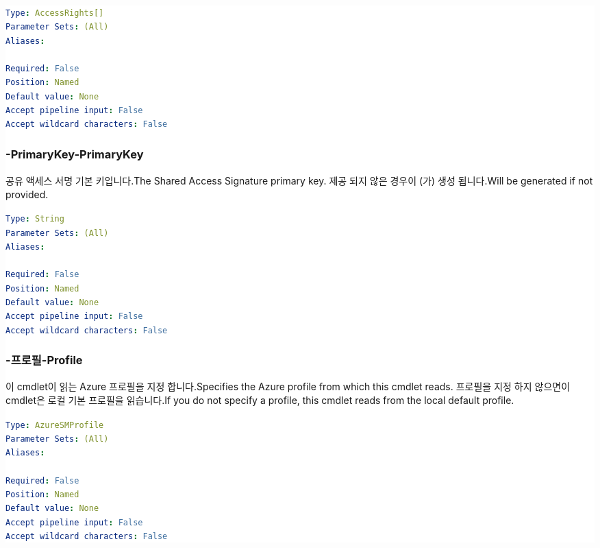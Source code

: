 ```yaml
Type: AccessRights[]
Parameter Sets: (All)
Aliases: 

Required: False
Position: Named
Default value: None
Accept pipeline input: False
Accept wildcard characters: False
```

### <span data-ttu-id="1ac6e-126">-PrimaryKey</span><span class="sxs-lookup"><span data-stu-id="1ac6e-126">-PrimaryKey</span></span>
<span data-ttu-id="1ac6e-127">공유 액세스 서명 기본 키입니다.</span><span class="sxs-lookup"><span data-stu-id="1ac6e-127">The Shared Access Signature primary key.</span></span>
<span data-ttu-id="1ac6e-128">제공 되지 않은 경우이 (가) 생성 됩니다.</span><span class="sxs-lookup"><span data-stu-id="1ac6e-128">Will be generated if not provided.</span></span>

```yaml
Type: String
Parameter Sets: (All)
Aliases: 

Required: False
Position: Named
Default value: None
Accept pipeline input: False
Accept wildcard characters: False
```

### <span data-ttu-id="1ac6e-129">-프로필</span><span class="sxs-lookup"><span data-stu-id="1ac6e-129">-Profile</span></span>
<span data-ttu-id="1ac6e-130">이 cmdlet이 읽는 Azure 프로필을 지정 합니다.</span><span class="sxs-lookup"><span data-stu-id="1ac6e-130">Specifies the Azure profile from which this cmdlet reads.</span></span>
<span data-ttu-id="1ac6e-131">프로필을 지정 하지 않으면이 cmdlet은 로컬 기본 프로필을 읽습니다.</span><span class="sxs-lookup"><span data-stu-id="1ac6e-131">If you do not specify a profile, this cmdlet reads from the local default profile.</span></span>

```yaml
Type: AzureSMProfile
Parameter Sets: (All)
Aliases: 

Required: False
Position: Named
Default value: None
Accept pipeline input: False
Accept wildcard characters: False
```
